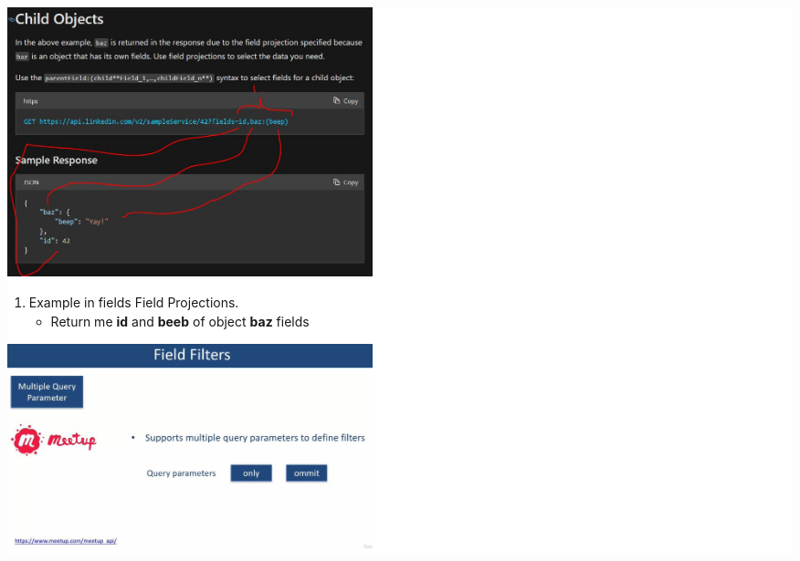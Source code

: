 <img src="exampleOfFieldProjection.JPG" alt="alt text" width="400"/>

1. Example in fields Field Projections.
    - Return me **id** and **beeb** of object **baz** fields

<img src="fieldFilters.JPG" alt="alt text" width="400"/>
